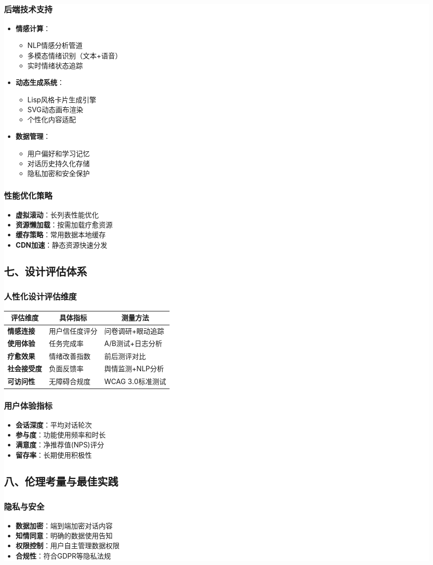 ### 后端技术支持
- **情感计算**：
  - NLP情感分析管道
  - 多模态情绪识别（文本+语音）
  - 实时情绪状态追踪

- **动态生成系统**：
  - Lisp风格卡片生成引擎
  - SVG动态画布渲染
  - 个性化内容适配

- **数据管理**：
  - 用户偏好和学习记忆
  - 对话历史持久化存储
  - 隐私加密和安全保护

### 性能优化策略
- **虚拟滚动**：长列表性能优化
- **资源懒加载**：按需加载疗愈资源
- **缓存策略**：常用数据本地缓存
- **CDN加速**：静态资源快速分发

## 七、设计评估体系

### 人性化设计评估维度
| 评估维度 | 具体指标 | 测量方法 |
|---------|---------|---------|
| **情感连接** | 用户信任度评分 | 问卷调研+眼动追踪 |
| **使用体验** | 任务完成率 | A/B测试+日志分析 |
| **疗愈效果** | 情绪改善指数 | 前后测评对比 |
| **社会接受度** | 负面反馈率 | 舆情监测+NLP分析 |
| **可访问性** | 无障碍合规度 | WCAG 3.0标准测试 |

### 用户体验指标
- **会话深度**：平均对话轮次
- **参与度**：功能使用频率和时长
- **满意度**：净推荐值(NPS)评分
- **留存率**：长期使用积极性

## 八、伦理考量与最佳实践

### 隐私与安全
- **数据加密**：端到端加密对话内容
- **知情同意**：明确的数据使用告知
- **权限控制**：用户自主管理数据权限
- **合规性**：符合GDPR等隐私法规
